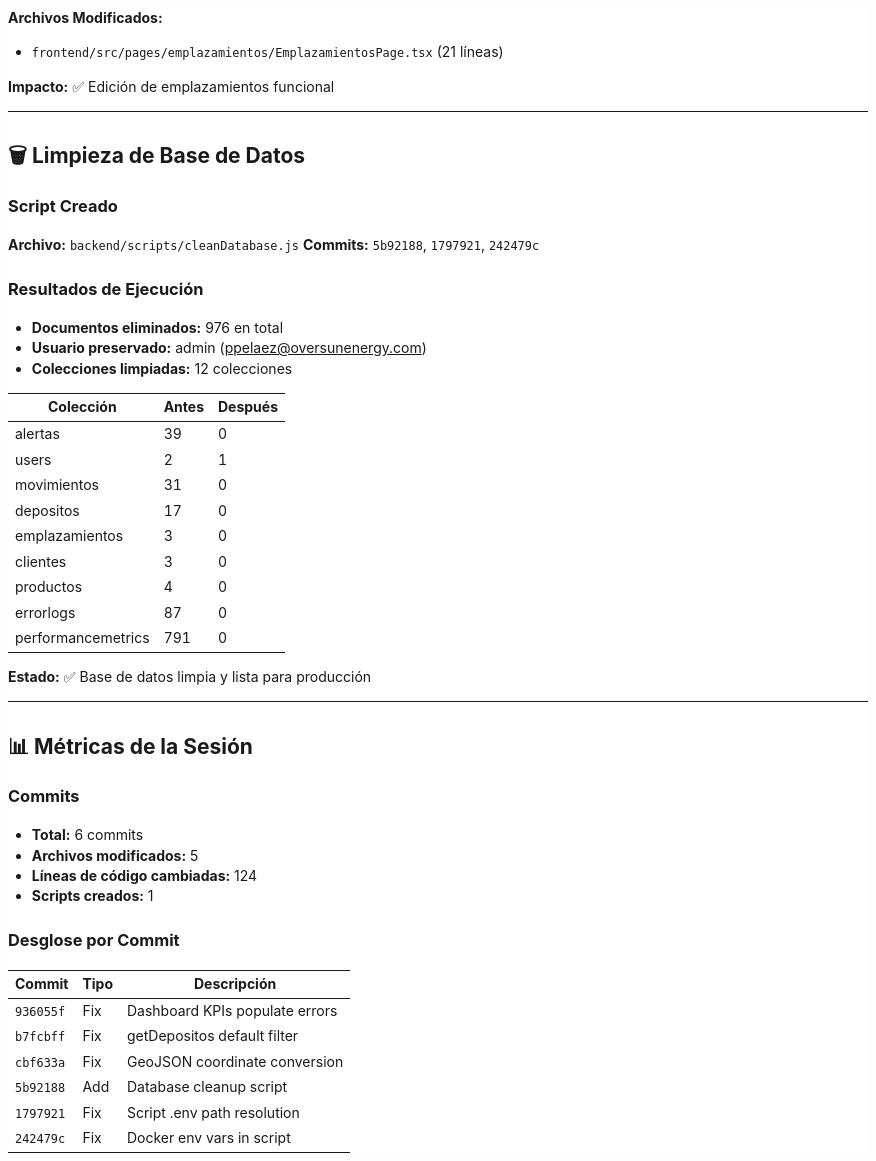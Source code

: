**Archivos Modificados:**
- `frontend/src/pages/emplazamientos/EmplazamientosPage.tsx` (21 líneas)

**Impacto:** ✅ Edición de emplazamientos funcional

---

## 🗑️ Limpieza de Base de Datos

### Script Creado
**Archivo:** `backend/scripts/cleanDatabase.js`
**Commits:** `5b92188`, `1797921`, `242479c`

### Resultados de Ejecución
- **Documentos eliminados:** 976 en total
- **Usuario preservado:** admin (ppelaez@oversunenergy.com)
- **Colecciones limpiadas:** 12 colecciones

| Colección | Antes | Después |
|-----------|-------|---------|
| alertas | 39 | 0 |
| users | 2 | 1 |
| movimientos | 31 | 0 |
| depositos | 17 | 0 |
| emplazamientos | 3 | 0 |
| clientes | 3 | 0 |
| productos | 4 | 0 |
| errorlogs | 87 | 0 |
| performancemetrics | 791 | 0 |

**Estado:** ✅ Base de datos limpia y lista para producción

---

## 📊 Métricas de la Sesión

### Commits
- **Total:** 6 commits
- **Archivos modificados:** 5
- **Líneas de código cambiadas:** 124
- **Scripts creados:** 1

### Desglose por Commit

| Commit | Tipo | Descripción |
|--------|------|-------------|
| `936055f` | Fix | Dashboard KPIs populate errors |
| `b7fcbff` | Fix | getDepositos default filter |
| `cbf633a` | Fix | GeoJSON coordinate conversion |
| `5b92188` | Add | Database cleanup script |
| `1797921` | Fix | Script .env path resolution |
| `242479c` | Fix | Docker env vars in script |